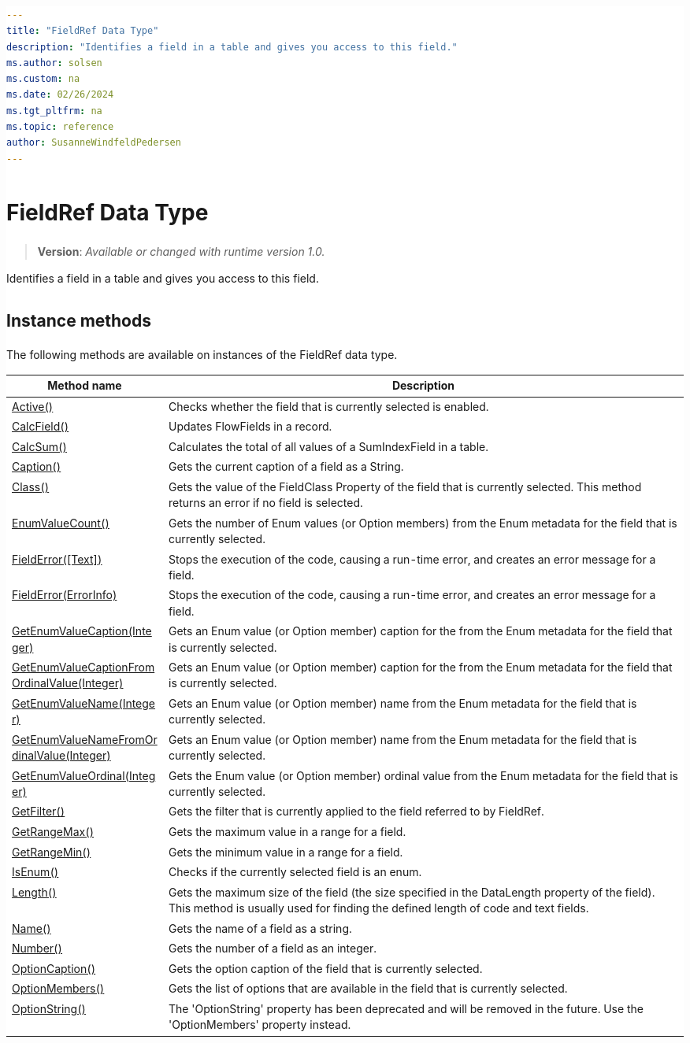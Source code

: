 ```yaml
---
title: "FieldRef Data Type"
description: "Identifies a field in a table and gives you access to this field."
ms.author: solsen
ms.custom: na
ms.date: 02/26/2024
ms.tgt_pltfrm: na
ms.topic: reference
author: SusanneWindfeldPedersen
---
```

[//]: # (START>DO_NOT_EDIT)
[//]: # (IMPORTANT:Do not edit any of the content between here and the END>DO_NOT_EDIT.)
[//]: # (Any modifications should be made in the .xml files in the ModernDev repo.)
# FieldRef Data Type
> **Version**: _Available or changed with runtime version 1.0._

Identifies a field in a table and gives you access to this field.



## Instance methods
The following methods are available on instances of the FieldRef data type.

|Method name|Description|
|-----------|-----------|
|[Active()](fieldref-active-method.md)|Checks whether the field that is currently selected is enabled.|
|[CalcField()](fieldref-calcfield-method.md)|Updates FlowFields in a record.|
|[CalcSum()](fieldref-calcsum-method.md)|Calculates the total of all values of a SumIndexField in a table.|
|[Caption()](fieldref-caption-method.md)|Gets the current caption of a field as a String.|
|[Class()](fieldref-class-method.md)|Gets the value of the FieldClass Property of the field that is currently selected. This method returns an error if no field is selected.|
|[EnumValueCount()](fieldref-enumvaluecount-method.md)|Gets the number of Enum values (or Option members) from the Enum metadata for the field that is currently selected.|
|[FieldError([Text])](fieldref-fielderror-string-method.md)|Stops the execution of the code, causing a run-time error, and creates an error message for a field.|
|[FieldError(ErrorInfo)](fieldref-fielderror-errorinfo-method.md)|Stops the execution of the code, causing a run-time error, and creates an error message for a field.|
|[GetEnumValueCaption(Integer)](fieldref-getenumvaluecaption-method.md)|Gets an Enum value (or Option member) caption for the from the Enum metadata for the field that is currently selected.|
|[GetEnumValueCaptionFromOrdinalValue(Integer)](fieldref-getenumvaluecaptionfromordinalvalue-method.md)|Gets an Enum value (or Option member) caption for the from the Enum metadata for the field that is currently selected.|
|[GetEnumValueName(Integer)](fieldref-getenumvaluename-method.md)|Gets an Enum value (or Option member) name from the Enum metadata for the field that is currently selected.|
|[GetEnumValueNameFromOrdinalValue(Integer)](fieldref-getenumvaluenamefromordinalvalue-method.md)|Gets an Enum value (or Option member) name from the Enum metadata for the field that is currently selected.|
|[GetEnumValueOrdinal(Integer)](fieldref-getenumvalueordinal-method.md)|Gets the Enum value (or Option member) ordinal value from the Enum metadata for the field that is currently selected.|
|[GetFilter()](fieldref-getfilter-method.md)|Gets the filter that is currently applied to the field referred to by FieldRef.|
|[GetRangeMax()](fieldref-getrangemax-method.md)|Gets the maximum value in a range for a field.|
|[GetRangeMin()](fieldref-getrangemin-method.md)|Gets the minimum value in a range for a field.|
|[IsEnum()](fieldref-isenum-method.md)|Checks if the currently selected field is an enum.|
|[Length()](fieldref-length-method.md)|Gets the maximum size of the field (the size specified in the DataLength property of the field). This method is usually used for finding the defined length of code and text fields.|
|[Name()](fieldref-name-method.md)|Gets the name of a field as a string.|
|[Number()](fieldref-number-method.md)|Gets the number of a field as an integer.|
|[OptionCaption()](fieldref-optioncaption-method.md)|Gets the option caption of the field that is currently selected.|
|[OptionMembers()](fieldref-optionmembers-method.md)|Gets the list of options that are available in the field that is currently selected.|
|[OptionString()](fieldref-optionstring-method.md)|The 'OptionString' property has been deprecated and will be removed in the future. Use the 'OptionMembers' property instead.|

[//]: # (IMPORTANT: END>DO_NOT_EDIT)